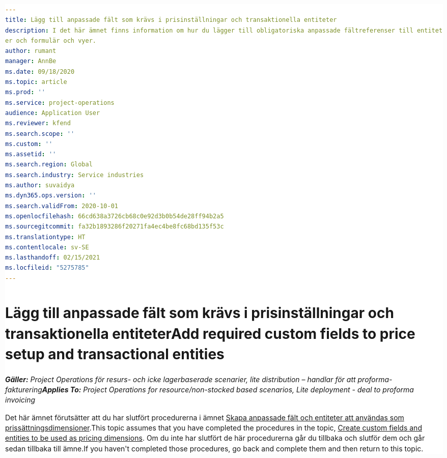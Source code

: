 ```yaml
---
title: Lägg till anpassade fält som krävs i prisinställningar och transaktionella entiteter
description: I det här ämnet finns information om hur du lägger till obligatoriska anpassade fältreferenser till entiteter och formulär och vyer.
author: rumant
manager: AnnBe
ms.date: 09/18/2020
ms.topic: article
ms.prod: ''
ms.service: project-operations
audience: Application User
ms.reviewer: kfend
ms.search.scope: ''
ms.custom: ''
ms.assetid: ''
ms.search.region: Global
ms.search.industry: Service industries
ms.author: suvaidya
ms.dyn365.ops.version: ''
ms.search.validFrom: 2020-10-01
ms.openlocfilehash: 66cd638a3726cb68c0e92d3b0b54de28ff94b2a5
ms.sourcegitcommit: fa32b1893286f20271fa4ec4be8fc68bd135f53c
ms.translationtype: HT
ms.contentlocale: sv-SE
ms.lasthandoff: 02/15/2021
ms.locfileid: "5275785"
---
```

# <a name="add-required-custom-fields-to-price-setup-and-transactional-entities"></a><span data-ttu-id="f4e79-103">Lägg till anpassade fält som krävs i prisinställningar och transaktionella entiteter</span><span class="sxs-lookup"><span data-stu-id="f4e79-103">Add required custom fields to price setup and transactional entities</span></span>

<span data-ttu-id="f4e79-104">_**Gäller:** Project Operations för resurs- och icke lagerbaserade scenarier, lite distribution – handlar för att proforma-fakturering_</span><span class="sxs-lookup"><span data-stu-id="f4e79-104">_**Applies To:** Project Operations for resource/non-stocked based scenarios, Lite deployment - deal to proforma invoicing_</span></span>

<span data-ttu-id="f4e79-105">Det här ämnet förutsätter att du har slutfört procedurerna i ämnet [Skapa anpassade fält och entiteter att användas som prissättningsdimensioner](create-custom-fields-entities-pricing-dimensions.md).</span><span class="sxs-lookup"><span data-stu-id="f4e79-105">This topic assumes that you have completed the procedures in the topic, [Create custom fields and entities to be used as pricing dimensions](create-custom-fields-entities-pricing-dimensions.md).</span></span> <span data-ttu-id="f4e79-106">Om du inte har slutfört de här procedurerna går du tillbaka och slutför dem och går sedan tillbaka till ämne.</span><span class="sxs-lookup"><span data-stu-id="f4e79-106">If you haven't completed those procedures, go back and complete them and then return to this topic.</span></span> 
